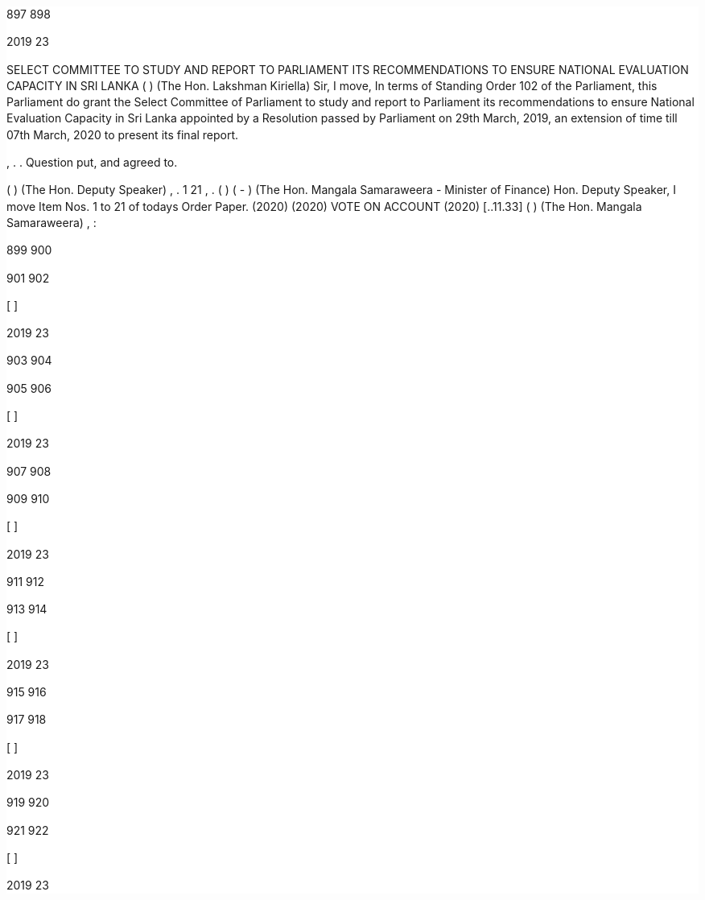 897 898

2019 23

SELECT COMMITTEE TO STUDY AND REPORT TO PARLIAMENT ITS RECOMMENDATIONS TO ENSURE NATIONAL EVALUATION CAPACITY IN SRI LANKA ( ) (The Hon. Lakshman Kiriella) Sir, I move, In terms of Standing Order 102 of the Parliament, this Parliament do grant the Select Committee of Parliament to study and report to Parliament its recommendations to ensure National Evaluation Capacity in Sri Lanka appointed by a Resolution passed by Parliament on 29th March, 2019, an extension of time till 07th March, 2020 to present its final report.

, . . Question put, and agreed to.

( ) (The Hon. Deputy Speaker) , . 1 21 , . ( ) ( - ) (The Hon. Mangala Samaraweera - Minister of Finance) Hon. Deputy Speaker, I move Item Nos. 1 to 21 of todays Order Paper. (2020) (2020) VOTE ON ACCOUNT (2020) [..11.33] ( ) (The Hon. Mangala Samaraweera) , :

899 900

901 902

[ ]

2019 23

903 904

905 906

[ ]

2019 23

907 908

909 910

[ ]

2019 23

911 912

913 914

[ ]

2019 23

915 916

917 918

[ ]

2019 23

919 920

921 922

[ ]

2019 23
